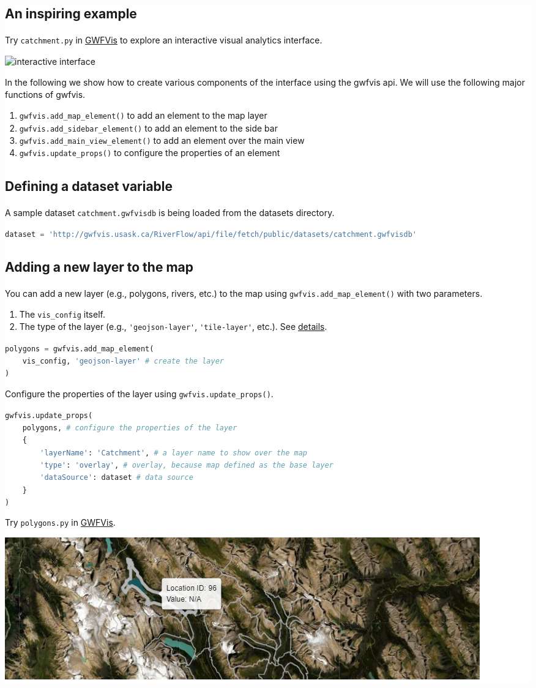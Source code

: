 ## An inspiring example
Try `catchment.py` in [GWFVis](http://gwfvis.usask.ca/RiverFlow/) to explore an interactive visual analytics interface. 

![interactive interface](./images/intro-5.gif)

In the following we show how to create various components of the interface using the gwfvis api. We will use the following major functions of gwfvis.

1. `gwfvis.add_map_element()` to add an element to the map layer
1. `gwfvis.add_sidebar_element()` to add an element to the side bar
1. `gwfvis.add_main_view_element()` to add an element over the main view
1. `gwfvis.update_props()` to configure the properties of an element

## Defining a dataset variable

A sample dataset `catchment.gwfvisdb` is being loaded from the datasets directory. 
```py
dataset = 'http://gwfvis.usask.ca/RiverFlow/api/file/fetch/public/datasets/catchment.gwfvisdb'
```

## Adding a new layer to the map

You can add a new layer (e.g., polygons, rivers, etc.) to the map using `gwfvis.add_map_element()` with two parameters. 

1. The `vis_config` itself.
1. The type of the layer (e.g., `'geojson-layer'`, `'tile-layer'`, etc.). See [details](#All-current-provided-types).

```py
polygons = gwfvis.add_map_element(
    vis_config, 'geojson-layer' # create the layer
)
```
Configure the properties of the layer using `gwfvis.update_props()`.
```py  
gwfvis.update_props(
    polygons, # configure the properties of the layer
    {   
        'layerName': 'Catchment', # a layer name to show over the map
        'type': 'overlay', # overlay, because map defined as the base layer 
        'dataSource': dataset # data source
    }
)
```
Try `polygons.py` in [GWFVis](http://gwfvis.usask.ca/RiverFlow/).

![default map](./images/addlayer.png)
